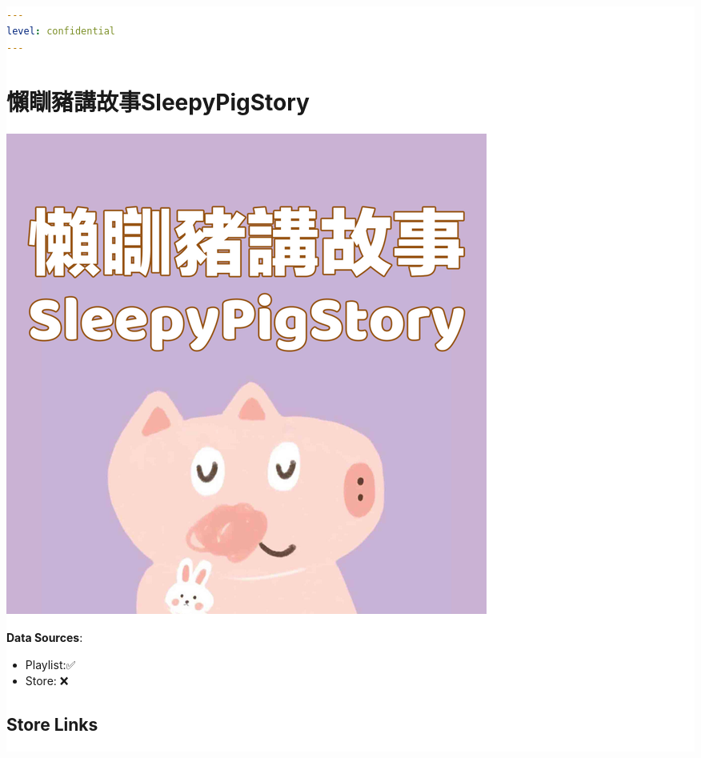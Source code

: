 ```yaml
---
level: confidential
---
```

# 懶瞓豬講故事SleepyPigStory

![card_[4ebFp].png](../../img/cards/card_[4ebFp].png)

**Data Sources**: 

- Playlist:✅
- Store: ❌


## Store Links

|  |  |
| - | - |
